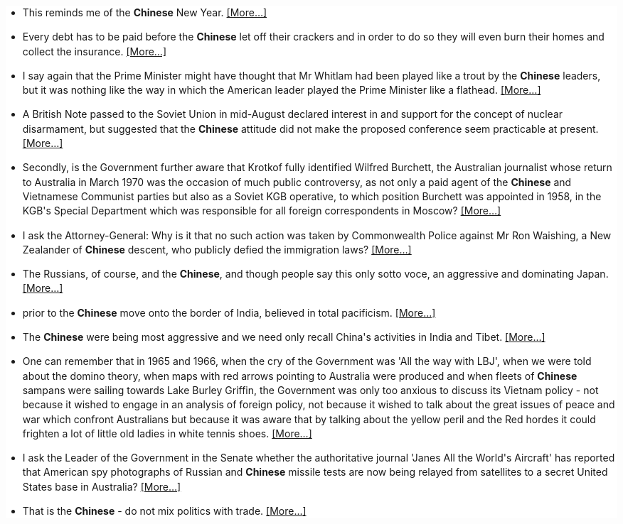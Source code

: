 * This reminds me of the **Chinese** New Year. [[More&hellip;]](https://historichansard.net/senate/1971/19710907_senate_27_s49/#subdebate-senate-1971)

* Every debt has to be paid before the **Chinese** let off their crackers and in order to do so they will even burn their homes and collect the insurance. [[More&hellip;]](https://historichansard.net/senate/1971/19710907_senate_27_s49/#subdebate-senate-1971)

* I say again that the Prime Minister might have thought that  Mr Whitlam  had been played like a trout by the **Chinese** leaders, but it was nothing like the way in which the American leader  played the Prime Minister like a flathead. [[More&hellip;]](https://historichansard.net/senate/1971/19710909_senate_27_s49/#subdebate-senate-1971)

* A British Note passed to the Soviet Union in mid-August declared interest in and support for the concept of nuclear disarmament, but suggested that the **Chinese** attitude did not make the proposed conference seem practicable at present. [[More&hellip;]](https://historichansard.net/senate/1971/19710914_senate_27_s49/#subdebate-senate-1971)

* Secondly, is the Government further aware that Krotkof fully identified Wilfred Burchett, the Australian journalist whose return to Australia in March 1970 was the occasion of much public controversy, as not only a paid agent of the **Chinese** and Vietnamese Communist parties but also as a Soviet KGB operative, to which position Burchett was appointed in 1958, in the KGB's Special Department which was responsible for all foreign correspondents in Moscow? [[More&hellip;]](https://historichansard.net/senate/1971/19710930_senate_27_s49/#subdebate-senate-1971)

* I  ask the Attorney-General: Why is it that no such action was taken by Commonwealth Police against  Mr Ron  Waishing, a New Zealander of **Chinese** descent, who publicly defied the immigration laws? [[More&hellip;]](https://historichansard.net/senate/1971/19711005_senate_27_s49/#subdebate-senate-1971)

* The Russians, of course, and the **Chinese**, and though people say this only sotto voce, an aggressive and dominating Japan. [[More&hellip;]](https://historichansard.net/senate/1971/19711005_senate_27_s49/#subdebate-senate-1971)

* prior to the **Chinese** move onto the border of India, believed in total pacificism. [[More&hellip;]](https://historichansard.net/senate/1971/19711005_senate_27_s49/#subdebate-senate-1971)

* The **Chinese** were being most aggressive and we need only recall China's activities in India and Tibet. [[More&hellip;]](https://historichansard.net/senate/1971/19711006_senate_27_s49/#subdebate-senate-1971)

* One can remember that in 1965 and 1966, when the cry of the Government was 'All the way with LBJ', when we were told about the domino theory, when maps with red arrows pointing to Australia were produced and when fleets of **Chinese** sampans were sailing towards Lake Burley Griffin, the Government was only too anxious to discuss its Vietnam policy - not because it wished to engage in an analysis of foreign policy, not because it wished to talk about the great issues of peace and war which confront Australians but because it was aware that by talking about the yellow peril and the Red hordes it could frighten a lot of little old ladies in white tennis shoes. [[More&hellip;]](https://historichansard.net/senate/1971/19711013_senate_27_s50/#subdebate-senate-1971)

* I ask the Leader of the Government in the Senate whether the authoritative journal 'Janes All the World's Aircraft' has reported that American spy photographs of Russian and **Chinese** missile tests are now being relayed from satellites to a secret United States base in Australia? [[More&hellip;]](https://historichansard.net/senate/1971/19711026_senate_27_s50/#subdebate-senate-1971)

* That is the **Chinese** -  do not mix politics with trade. [[More&hellip;]](https://historichansard.net/senate/1971/19711026_senate_27_s50/#debate-senate)
